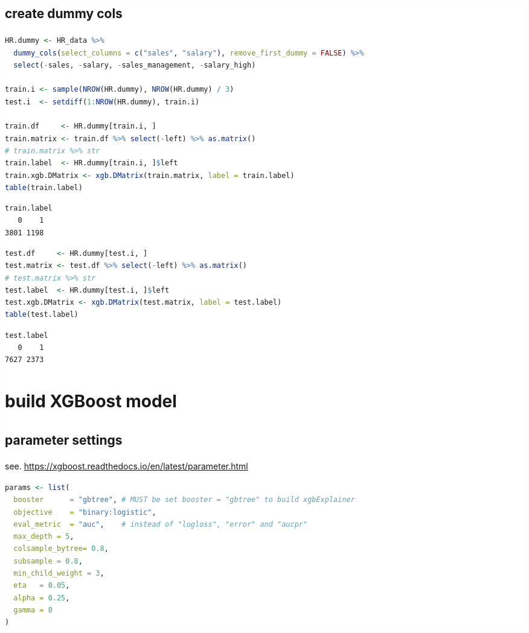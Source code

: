 ## create dummy cols


```r
HR.dummy <- HR_data %>% 
  dummy_cols(select_columns = c("sales", "salary"), remove_first_dummy = FALSE) %>% 
  select(-sales, -salary, -sales_management, -salary_high)

train.i <- sample(NROW(HR.dummy), NROW(HR.dummy) / 3)
test.i  <- setdiff(1:NROW(HR.dummy), train.i)

train.df     <- HR.dummy[train.i, ] 
train.matrix <- train.df %>% select(-left) %>% as.matrix()
# train.matrix %>% str
train.label  <- HR.dummy[train.i, ]$left
train.xgb.DMatrix <- xgb.DMatrix(train.matrix, label = train.label)
table(train.label)
```

```
train.label
   0    1 
3801 1198 
```

```r
test.df     <- HR.dummy[test.i, ] 
test.matrix <- test.df %>% select(-left) %>% as.matrix()
# test.matrix %>% str
test.label  <- HR.dummy[test.i, ]$left
test.xgb.DMatrix <- xgb.DMatrix(test.matrix, label = test.label)
table(test.label)
```

```
test.label
   0    1 
7627 2373 
```
# build XGBoost model

## parameter settings

see. https://xgboost.readthedocs.io/en/latest/parameter.html


```r
params <- list(
  booster      = "gbtree", # MUST be set booster = "gbtree" to build xgbExplainer
  objective    = "binary:logistic",
  eval_metric  = "auc",    # instead of "logloss", "error" and "aucpr"
  max_depth = 5,
  colsample_bytree= 0.8,
  subsample = 0.8,
  min_child_weight = 3,
  eta   = 0.05,
  alpha = 0.25,
  gamma = 0
) 
```
